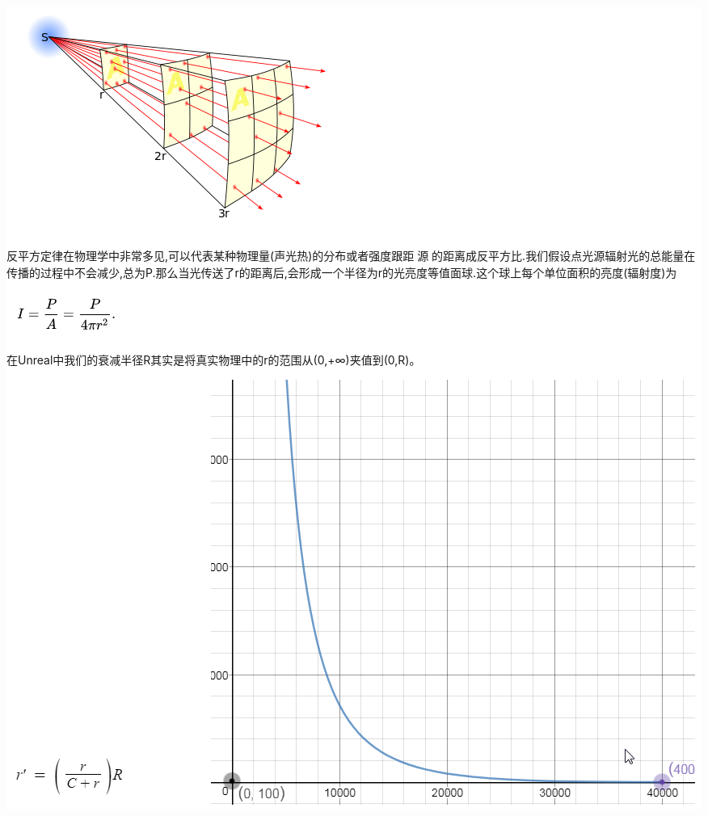 ![光通量](images/05.png)

反平方定律在物理学中非常多见,可以代表某种物理量(声光热)的分布或者强度跟距 源 的距离成反平方比.我们假设点光源辐射光的总能量在传播的过程中不会减少,总为P.那么当光传送了r的距离后,会形成一个半径为r的光亮度等值面球.这个球上每个单位面积的亮度(辐射度)为

![光通量公式](images/06.png)

在Unreal中我们的衰减半径R其实是将真实物理中的r的范围从(0,+∞)夹值到(0,R)。

![光通量公式](images/07.png) ![光通量图形](images/08.png)
